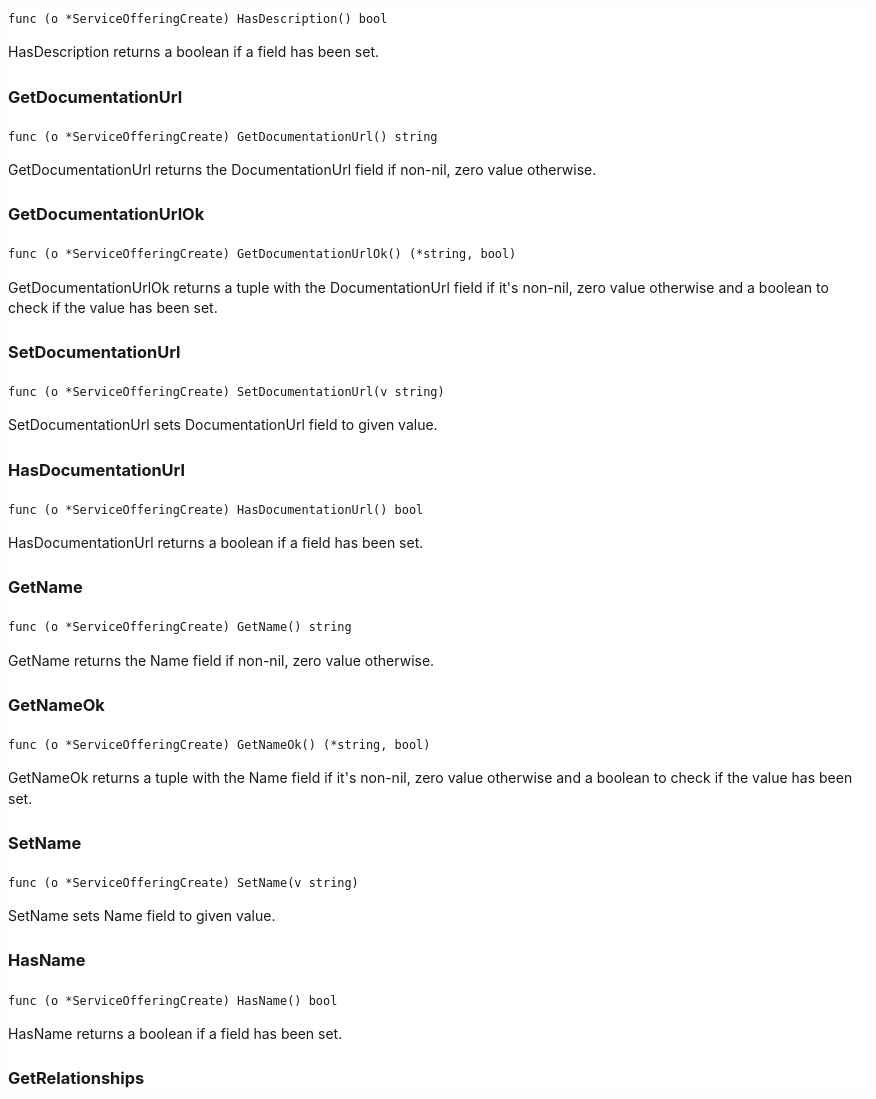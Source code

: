`func (o *ServiceOfferingCreate) HasDescription() bool`

HasDescription returns a boolean if a field has been set.

### GetDocumentationUrl

`func (o *ServiceOfferingCreate) GetDocumentationUrl() string`

GetDocumentationUrl returns the DocumentationUrl field if non-nil, zero value otherwise.

### GetDocumentationUrlOk

`func (o *ServiceOfferingCreate) GetDocumentationUrlOk() (*string, bool)`

GetDocumentationUrlOk returns a tuple with the DocumentationUrl field if it's non-nil, zero value otherwise
and a boolean to check if the value has been set.

### SetDocumentationUrl

`func (o *ServiceOfferingCreate) SetDocumentationUrl(v string)`

SetDocumentationUrl sets DocumentationUrl field to given value.

### HasDocumentationUrl

`func (o *ServiceOfferingCreate) HasDocumentationUrl() bool`

HasDocumentationUrl returns a boolean if a field has been set.

### GetName

`func (o *ServiceOfferingCreate) GetName() string`

GetName returns the Name field if non-nil, zero value otherwise.

### GetNameOk

`func (o *ServiceOfferingCreate) GetNameOk() (*string, bool)`

GetNameOk returns a tuple with the Name field if it's non-nil, zero value otherwise
and a boolean to check if the value has been set.

### SetName

`func (o *ServiceOfferingCreate) SetName(v string)`

SetName sets Name field to given value.

### HasName

`func (o *ServiceOfferingCreate) HasName() bool`

HasName returns a boolean if a field has been set.

### GetRelationships
